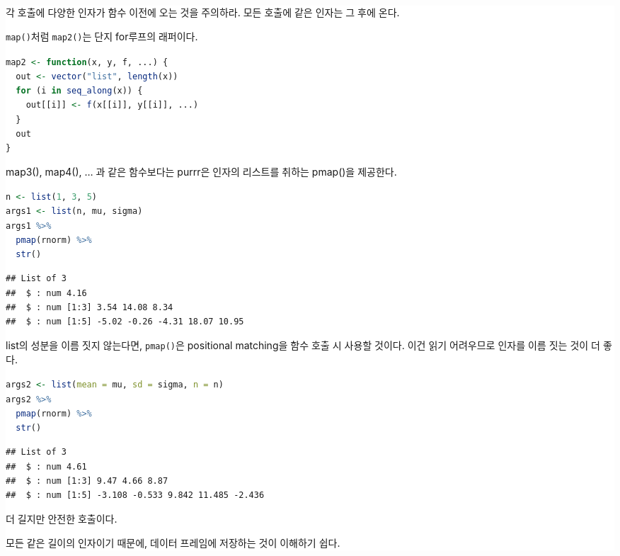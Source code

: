 각 호출에 다양한 인자가 함수 이전에 오는 것을 주의하라. 모든 호출에 같은 인자는 그 후에 온다.

`map()`처럼 `map2()`는 단지 for루프의 래퍼이다.

``` r
map2 <- function(x, y, f, ...) {
  out <- vector("list", length(x))
  for (i in seq_along(x)) {
    out[[i]] <- f(x[[i]], y[[i]], ...)
  }
  out
}
```

map3(), map4(), … 과 같은 함수보다는 purrr은 인자의 리스트를 취하는 pmap()을 제공한다.

``` r
n <- list(1, 3, 5)
args1 <- list(n, mu, sigma)
args1 %>% 
  pmap(rnorm) %>% 
  str()
```

    ## List of 3
    ##  $ : num 4.16
    ##  $ : num [1:3] 3.54 14.08 8.34
    ##  $ : num [1:5] -5.02 -0.26 -4.31 18.07 10.95

list의 성분을 이름 짓지 않는다면, `pmap()`은 positional matching을 함수 호출 시 사용할 것이다. 이건
읽기 어려우므로 인자를 이름 짓는 것이 더 좋다.

``` r
args2 <- list(mean = mu, sd = sigma, n = n)
args2 %>% 
  pmap(rnorm) %>% 
  str()
```

    ## List of 3
    ##  $ : num 4.61
    ##  $ : num [1:3] 9.47 4.66 8.87
    ##  $ : num [1:5] -3.108 -0.533 9.842 11.485 -2.436

더 길지만 안전한 호출이다.

모든 같은 길이의 인자이기 때문에, 데이터 프레임에 저장하는 것이 이해하기 쉽다.
